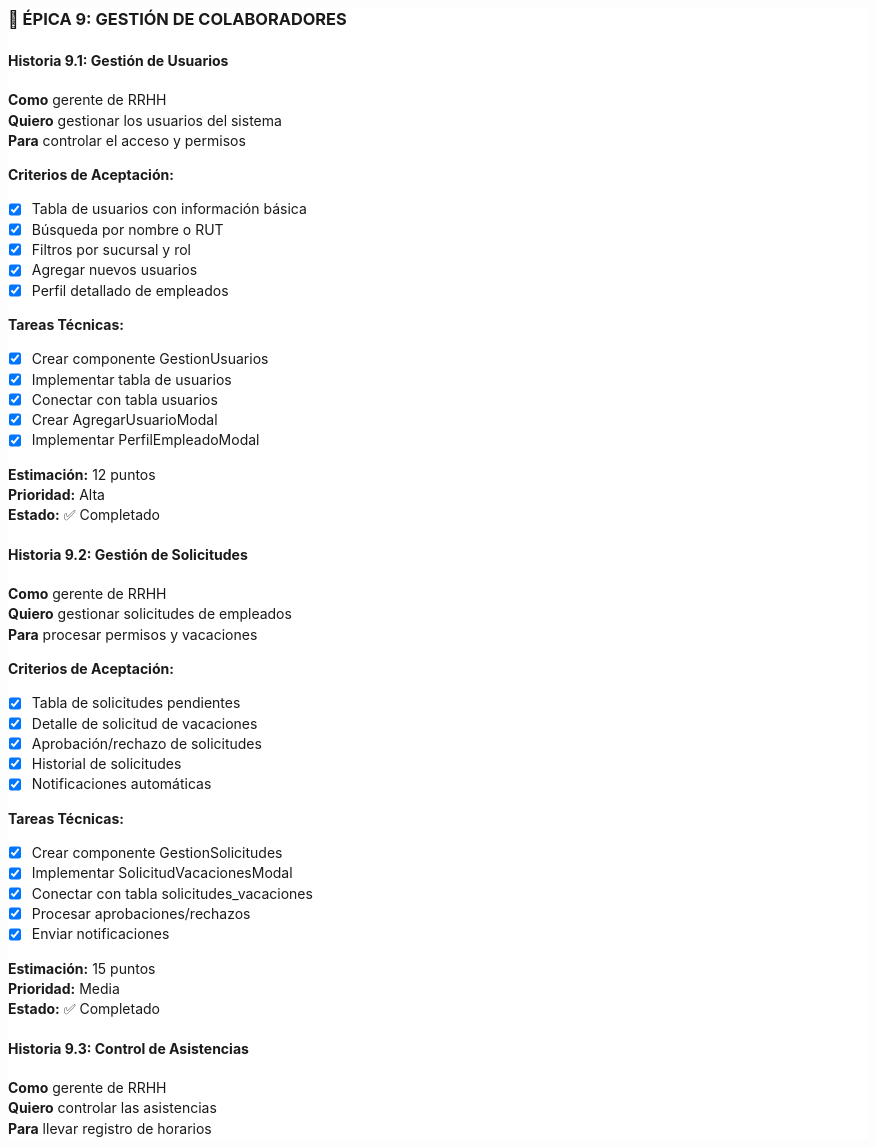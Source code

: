 
### 👥 ÉPICA 9: GESTIÓN DE COLABORADORES

#### Historia 9.1: Gestión de Usuarios
**Como** gerente de RRHH  
**Quiero** gestionar los usuarios del sistema  
**Para** controlar el acceso y permisos

**Criterios de Aceptación:**
- [x] Tabla de usuarios con información básica
- [x] Búsqueda por nombre o RUT
- [x] Filtros por sucursal y rol
- [x] Agregar nuevos usuarios
- [x] Perfil detallado de empleados

**Tareas Técnicas:**
- [x] Crear componente GestionUsuarios
- [x] Implementar tabla de usuarios
- [x] Conectar con tabla usuarios
- [x] Crear AgregarUsuarioModal
- [x] Implementar PerfilEmpleadoModal

**Estimación:** 12 puntos  
**Prioridad:** Alta  
**Estado:** ✅ Completado

#### Historia 9.2: Gestión de Solicitudes
**Como** gerente de RRHH  
**Quiero** gestionar solicitudes de empleados  
**Para** procesar permisos y vacaciones

**Criterios de Aceptación:**
- [x] Tabla de solicitudes pendientes
- [x] Detalle de solicitud de vacaciones
- [x] Aprobación/rechazo de solicitudes
- [x] Historial de solicitudes
- [x] Notificaciones automáticas

**Tareas Técnicas:**
- [x] Crear componente GestionSolicitudes
- [x] Implementar SolicitudVacacionesModal
- [x] Conectar con tabla solicitudes_vacaciones
- [x] Procesar aprobaciones/rechazos
- [x] Enviar notificaciones

**Estimación:** 15 puntos  
**Prioridad:** Media  
**Estado:** ✅ Completado

#### Historia 9.3: Control de Asistencias
**Como** gerente de RRHH  
**Quiero** controlar las asistencias  
**Para** llevar registro de horarios

